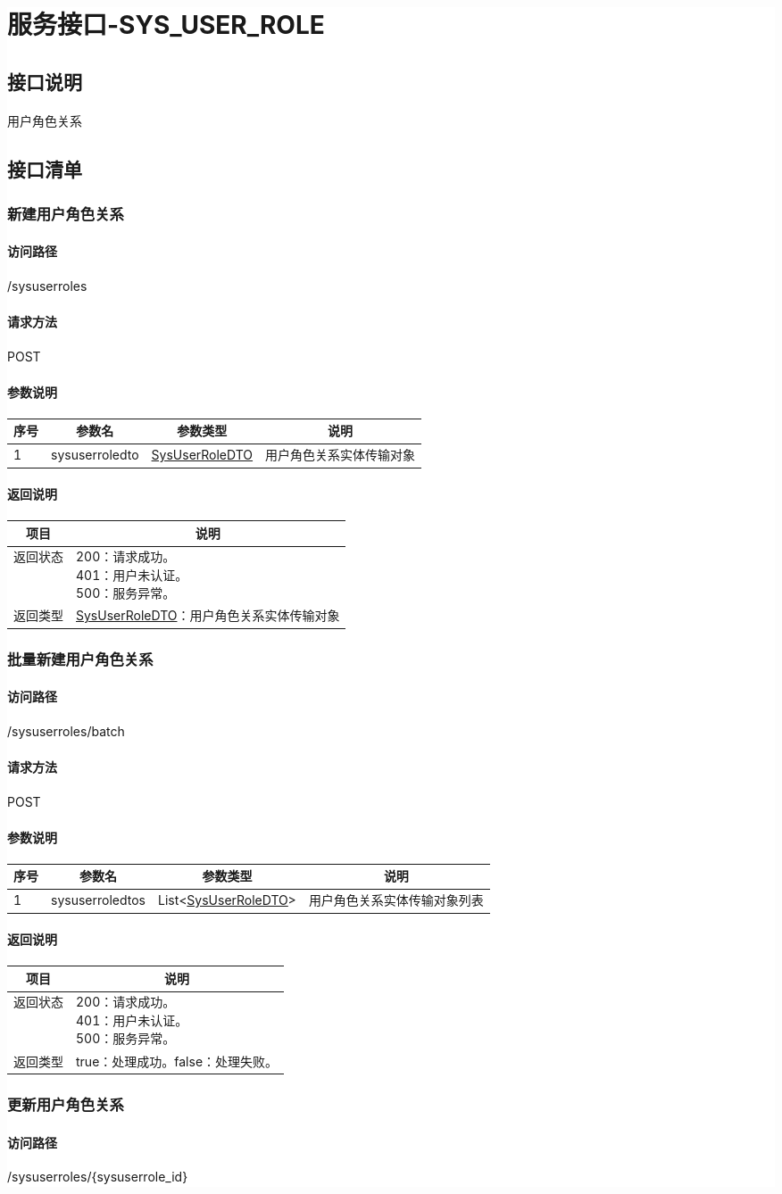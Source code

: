 # 服务接口-SYS_USER_ROLE
## 接口说明
用户角色关系

## 接口清单
### 新建用户角色关系
#### 访问路径
/sysuserroles

#### 请求方法
POST

#### 参数说明
| 序号 | 参数名 | 参数类型 | 说明 |
| ---- | ---- | ---- | ---- |
| 1 | sysuserroledto | [SysUserRoleDTO](#SysUserRoleDTO) | 用户角色关系实体传输对象 |

#### 返回说明
| 项目 | 说明 |
| ---- | ---- |
| 返回状态 | 200：请求成功。<br>401：用户未认证。<br>500：服务异常。 |
| 返回类型 | [SysUserRoleDTO](#SysUserRoleDTO)：用户角色关系实体传输对象 |

### 批量新建用户角色关系
#### 访问路径
/sysuserroles/batch

#### 请求方法
POST

#### 参数说明
| 序号 | 参数名 | 参数类型 | 说明 |
| ---- | ---- | ---- | ---- |
| 1 | sysuserroledtos | List<[SysUserRoleDTO](#SysUserRoleDTO)> | 用户角色关系实体传输对象列表 |

#### 返回说明
| 项目 | 说明 |
| ---- | ---- |
| 返回状态 | 200：请求成功。<br>401：用户未认证。<br>500：服务异常。 |
| 返回类型 | true：处理成功。false：处理失败。 |

### 更新用户角色关系
#### 访问路径
/sysuserroles/{sysuserrole_id}
